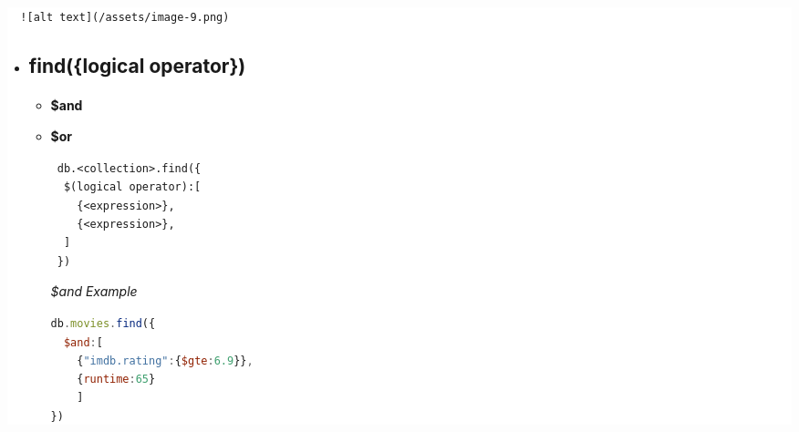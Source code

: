       ![alt text](/assets/image-9.png)

  - ## find({logical operator})
    * **$and**
    * **$or**
         
           db.<collection>.find({
            $(logical operator):[
              {<expression>},
              {<expression>},
            ]
           })

      *$and Example*
      ```js
      db.movies.find({
        $and:[
          {"imdb.rating":{$gte:6.9}},
          {runtime:65}
          ]
      })
      ```
